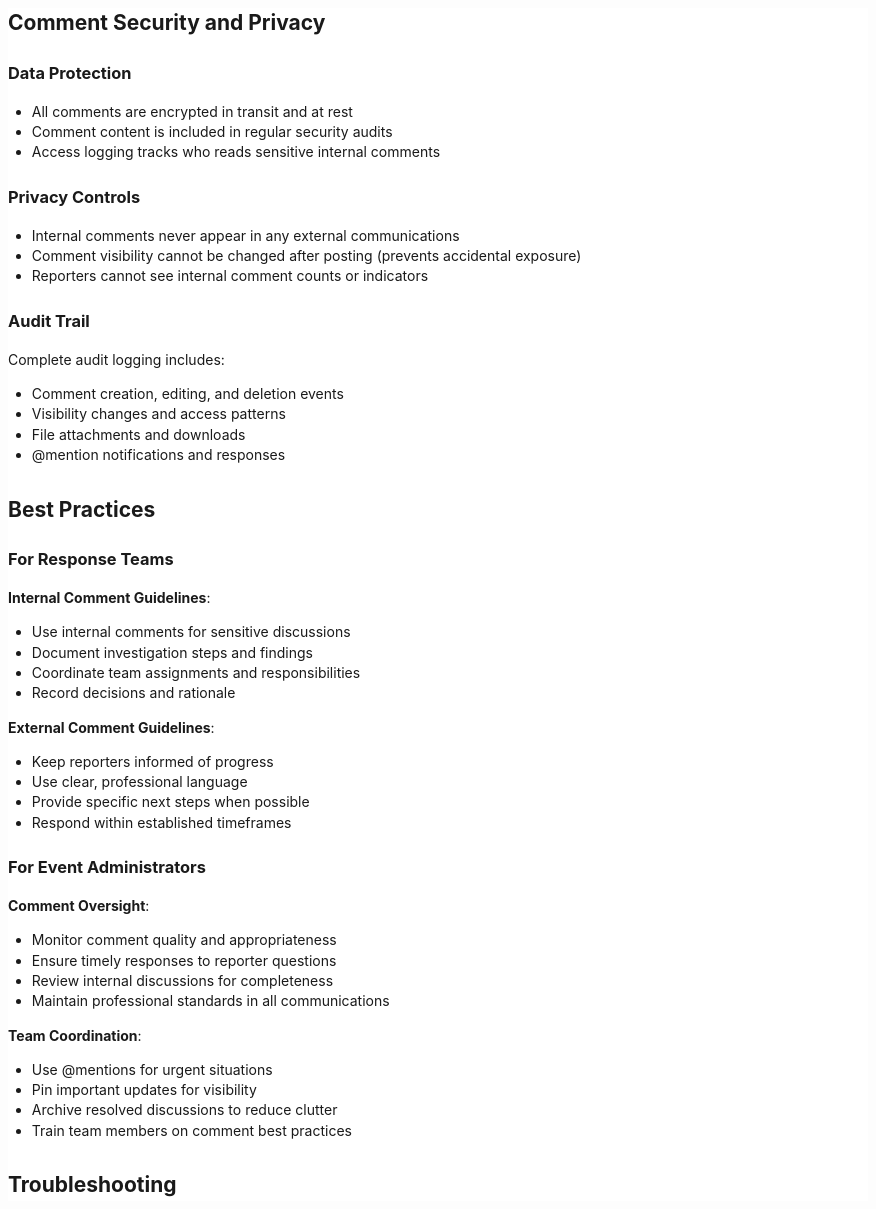 ## Comment Security and Privacy

### Data Protection
- All comments are encrypted in transit and at rest
- Comment content is included in regular security audits
- Access logging tracks who reads sensitive internal comments

### Privacy Controls
- Internal comments never appear in any external communications
- Comment visibility cannot be changed after posting (prevents accidental exposure)
- Reporters cannot see internal comment counts or indicators

### Audit Trail
Complete audit logging includes:
- Comment creation, editing, and deletion events
- Visibility changes and access patterns
- File attachments and downloads
- @mention notifications and responses

## Best Practices

### For Response Teams

**Internal Comment Guidelines**:
- Use internal comments for sensitive discussions
- Document investigation steps and findings
- Coordinate team assignments and responsibilities
- Record decisions and rationale

**External Comment Guidelines**:
- Keep reporters informed of progress
- Use clear, professional language
- Provide specific next steps when possible
- Respond within established timeframes

### For Event Administrators

**Comment Oversight**:
- Monitor comment quality and appropriateness
- Ensure timely responses to reporter questions
- Review internal discussions for completeness
- Maintain professional standards in all communications

**Team Coordination**:
- Use @mentions for urgent situations
- Pin important updates for visibility
- Archive resolved discussions to reduce clutter
- Train team members on comment best practices

## Troubleshooting
